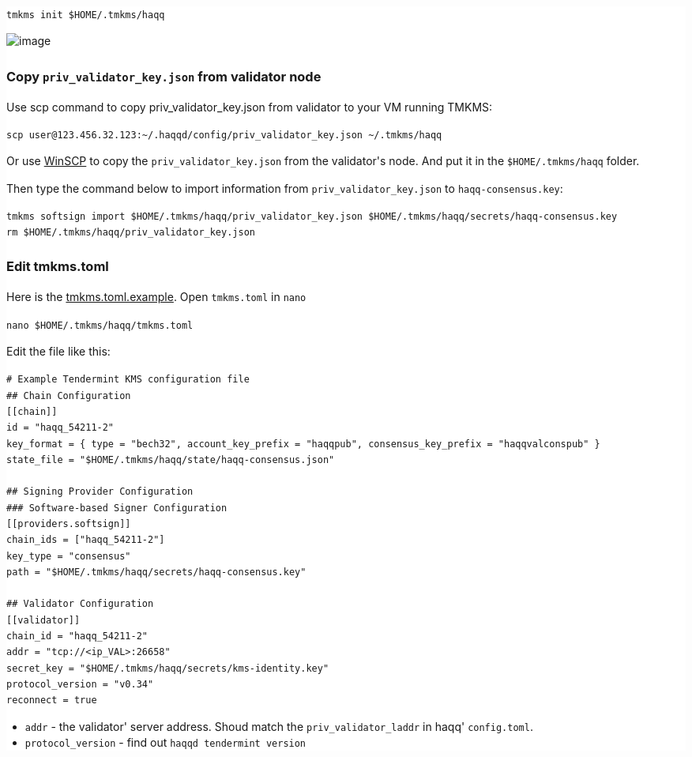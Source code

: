 ```
tmkms init $HOME/.tmkms/haqq
```
![image](https://user-images.githubusercontent.com/30211801/192980364-95896f3c-fd06-4b55-a5b8-b866cc212f58.png)

### Copy `priv_validator_key.json` from validator node
Use scp command to copy priv_validator_key.json from validator to your VM running TMKMS:
```
scp user@123.456.32.123:~/.haqqd/config/priv_validator_key.json ~/.tmkms/haqq
```
Or use [WinSCP](https://winscp.net/download/WinSCP-5.19.5-Setup.exe) to copy the `priv_validator_key.json` from the validator's node. And put it in the `$HOME/.tmkms/haqq` folder.

Then type the command below to import information from `priv_validator_key.json` to `haqq-consensus.key`:
```
tmkms softsign import $HOME/.tmkms/haqq/priv_validator_key.json $HOME/.tmkms/haqq/secrets/haqq-consensus.key
rm $HOME/.tmkms/haqq/priv_validator_key.json
```
### Edit tmkms.toml
Here is the [tmkms.toml.example](https://github.com/iqlusioninc/tmkms/blob/main/tmkms.toml.example). Open `tmkms.toml` in `nano`
```
nano $HOME/.tmkms/haqq/tmkms.toml
```
Edit the file like this:
```
# Example Tendermint KMS configuration file
## Chain Configuration
[[chain]]
id = "haqq_54211-2"
key_format = { type = "bech32", account_key_prefix = "haqqpub", consensus_key_prefix = "haqqvalconspub" }
state_file = "$HOME/.tmkms/haqq/state/haqq-consensus.json"

## Signing Provider Configuration
### Software-based Signer Configuration
[[providers.softsign]]
chain_ids = ["haqq_54211-2"]
key_type = "consensus"
path = "$HOME/.tmkms/haqq/secrets/haqq-consensus.key"

## Validator Configuration
[[validator]]
chain_id = "haqq_54211-2"
addr = "tcp://<ip_VAL>:26658"
secret_key = "$HOME/.tmkms/haqq/secrets/kms-identity.key"
protocol_version = "v0.34"
reconnect = true
```
- `addr` - the validator' server address. Shoud match the `priv_validator_laddr` in haqq' `config.toml`.
- `protocol_version` - find out `haqqd tendermint version`
